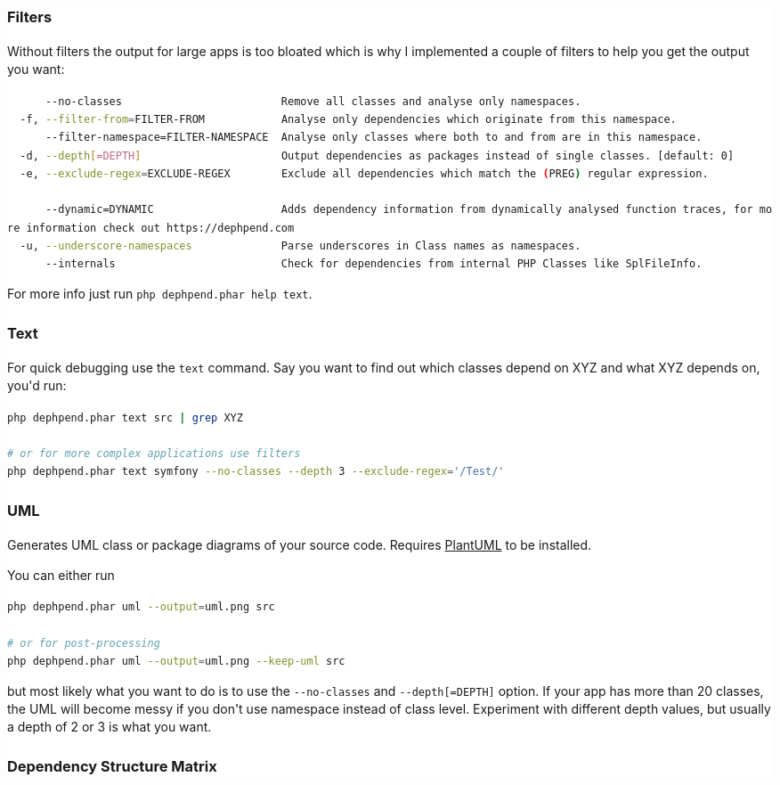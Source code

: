 ### Filters

Without filters the output for large apps is too bloated which is why I implemented a couple of filters to help you get the output you want:

```bash
      --no-classes                         Remove all classes and analyse only namespaces.
  -f, --filter-from=FILTER-FROM            Analyse only dependencies which originate from this namespace.
      --filter-namespace=FILTER-NAMESPACE  Analyse only classes where both to and from are in this namespace.
  -d, --depth[=DEPTH]                      Output dependencies as packages instead of single classes. [default: 0]
  -e, --exclude-regex=EXCLUDE-REGEX        Exclude all dependencies which match the (PREG) regular expression.

      --dynamic=DYNAMIC                    Adds dependency information from dynamically analysed function traces, for more information check out https://dephpend.com
  -u, --underscore-namespaces              Parse underscores in Class names as namespaces.
      --internals                          Check for dependencies from internal PHP Classes like SplFileInfo.
```

For more info just run `php dephpend.phar help text`.

### Text

For quick debugging use the `text` command. Say you want to find out which classes depend on XYZ and what XYZ depends on, you'd run: 

```bash
php dephpend.phar text src | grep XYZ

# or for more complex applications use filters
php dephpend.phar text symfony --no-classes --depth 3 --exclude-regex='/Test/'
```

### UML

Generates UML class or package diagrams of your source code. Requires [PlantUML](http://plantuml.com/) to be installed.

You can either run 

```bash
php dephpend.phar uml --output=uml.png src

# or for post-processing
php dephpend.phar uml --output=uml.png --keep-uml src
``` 

but most likely what you want to do is to use the `--no-classes` and `--depth[=DEPTH]` option. If your app has more than 20 classes, the UML will become messy if you don't use namespace instead of class level. Experiment with different depth values, but usually a depth of 2 or 3 is what you want.

### Dependency Structure Matrix
